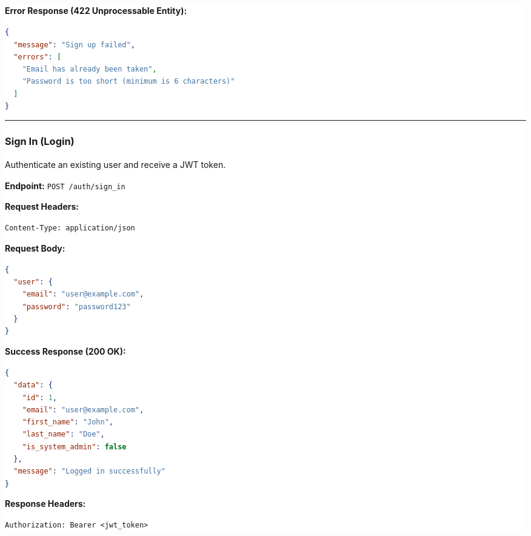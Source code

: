 **Error Response (422 Unprocessable Entity):**

```json
{
  "message": "Sign up failed",
  "errors": [
    "Email has already been taken",
    "Password is too short (minimum is 6 characters)"
  ]
}
```

---

### Sign In (Login)

Authenticate an existing user and receive a JWT token.

**Endpoint:** `POST /auth/sign_in`

**Request Headers:**

```http
Content-Type: application/json
```

**Request Body:**

```json
{
  "user": {
    "email": "user@example.com",
    "password": "password123"
  }
}
```

**Success Response (200 OK):**

```json
{
  "data": {
    "id": 1,
    "email": "user@example.com",
    "first_name": "John",
    "last_name": "Doe",
    "is_system_admin": false
  },
  "message": "Logged in successfully"
}
```

**Response Headers:**

```http
Authorization: Bearer <jwt_token>
```
